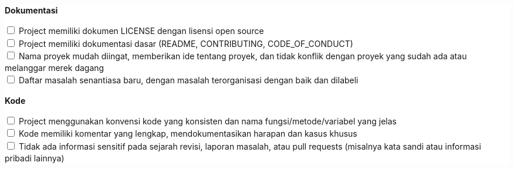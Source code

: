 **Dokumentasi**

<div class="clearfix mb-2">
  <input type="checkbox" id="cbox1" class="d-block float-left mt-1 mr-2" value="checkbox">
  <label for="cbox1" class="overflow-hidden d-block text-normal">
    Project memiliki dokumen LICENSE dengan lisensi open source
  </label>
</div>

<div class="clearfix mb-2">
  <input type="checkbox" id="cbox2" class="d-block float-left mt-1 mr-2" value="checkbox">
  <label for="cbox2" class="overflow-hidden d-block text-normal">
    Project memiliki dokumentasi dasar (README, CONTRIBUTING, CODE_OF_CONDUCT)
  </label>
</div>

<div class="clearfix mb-2">
  <input type="checkbox" id="cbox3" class="d-block float-left mt-1 mr-2" value="checkbox">
  <label for="cbox3" class="overflow-hidden d-block text-normal">
    Nama proyek mudah diingat, memberikan ide tentang proyek, dan tidak konflik dengan proyek yang sudah ada atau melanggar merek dagang
  </label>
</div>

<div class="clearfix mb-4">
  <input type="checkbox" id="cbox4" class="d-block float-left mt-1 mr-2" value="checkbox">
  <label for="cbox4" class="overflow-hidden d-block text-normal">
    Daftar masalah senantiasa baru, dengan masalah terorganisasi dengan baik dan dilabeli
  </label>
</div>

**Kode**

<div class="clearfix mb-2">
  <input type="checkbox" id="cbox5" class="d-block float-left mt-1 mr-2" value="checkbox">
  <label for="cbox5" class="overflow-hidden d-block text-normal">
    Project menggunakan konvensi kode yang konsisten dan nama fungsi/metode/variabel yang jelas
  </label>
</div>

<div class="clearfix mb-2">
  <input type="checkbox" id="cbox6" class="d-block float-left mt-1 mr-2" value="checkbox">
  <label for="cbox6" class="overflow-hidden d-block text-normal">
    Kode memiliki komentar yang lengkap, mendokumentasikan harapan dan kasus khusus
  </label>
</div>

<div class="clearfix mb-4">
  <input type="checkbox" id="cbox7" class="d-block float-left mt-1 mr-2" value="checkbox">
  <label for="cbox7" class="overflow-hidden d-block text-normal">
    Tidak ada informasi sensitif pada sejarah revisi, laporan masalah, atau pull requests (misalnya kata sandi atau informasi pribadi lainnya)
  </label>
</div>
